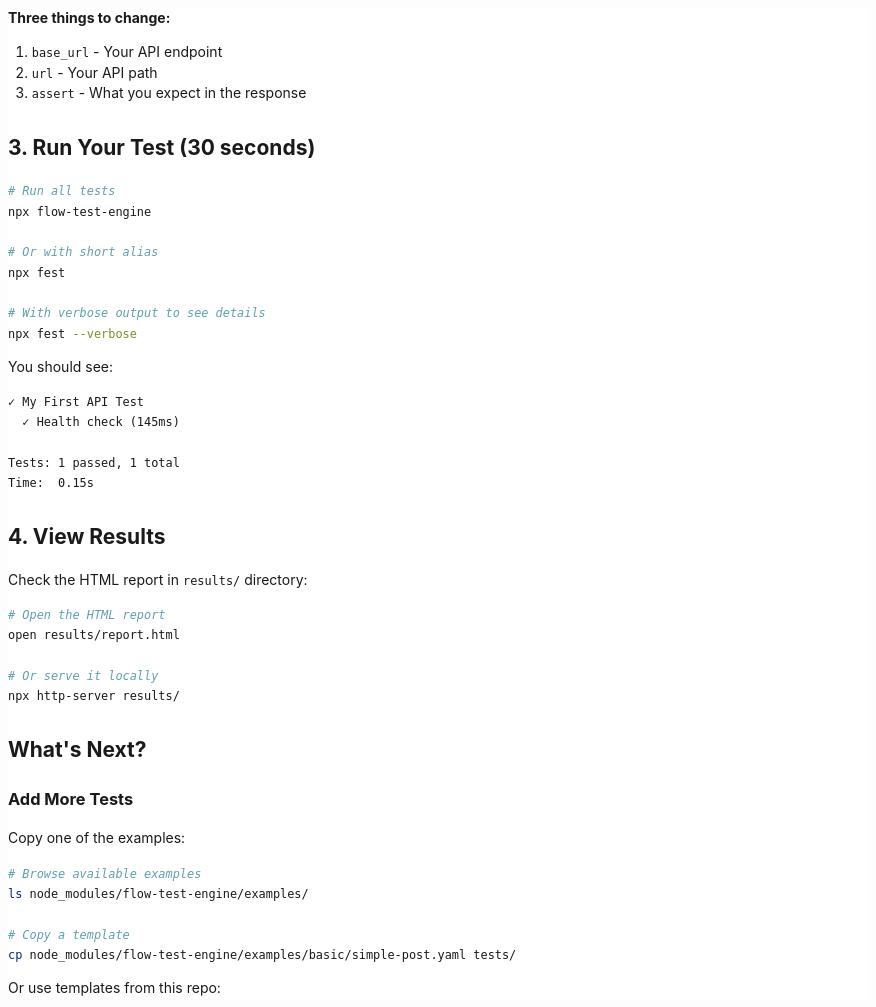 **Three things to change:**
1. `base_url` - Your API endpoint
2. `url` - Your API path
3. `assert` - What you expect in the response

## 3. Run Your Test (30 seconds)

```bash
# Run all tests
npx flow-test-engine

# Or with short alias
npx fest

# With verbose output to see details
npx fest --verbose
```

You should see:
```
✓ My First API Test
  ✓ Health check (145ms)

Tests: 1 passed, 1 total
Time:  0.15s
```

## 4. View Results

Check the HTML report in `results/` directory:

```bash
# Open the HTML report
open results/report.html

# Or serve it locally
npx http-server results/
```

## What's Next?

### Add More Tests

Copy one of the examples:

```bash
# Browse available examples
ls node_modules/flow-test-engine/examples/

# Copy a template
cp node_modules/flow-test-engine/examples/basic/simple-post.yaml tests/
```

Or use templates from this repo:
